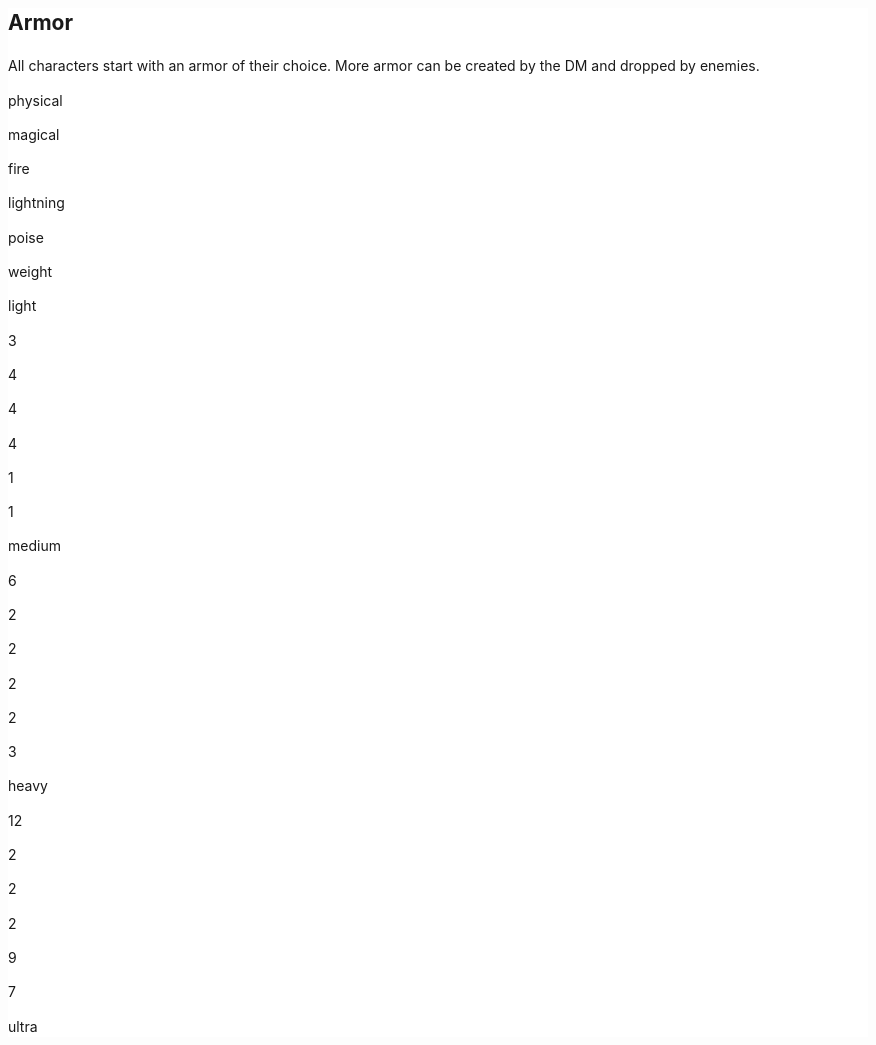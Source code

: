   

## Armor

All characters start with an armor of their choice. More armor can be created by the DM and dropped by enemies.

  

  

physical

magical

fire

lightning

poise

weight

light

3

4

4

4

1

1

medium

6

2

2

2

2

3

heavy

12

2

2

2

9

7

ultra
